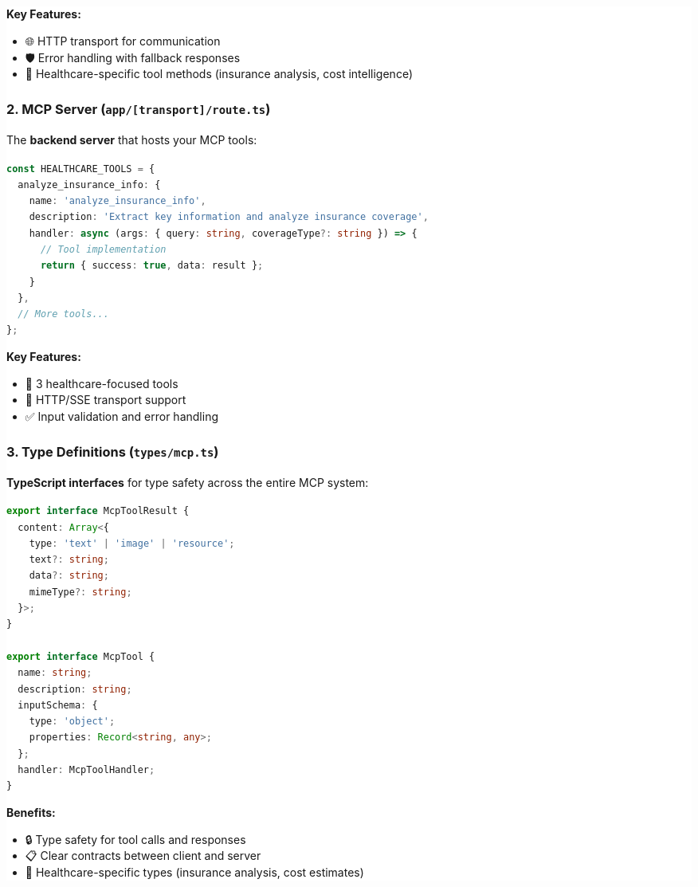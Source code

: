 **Key Features:**
- 🌐 HTTP transport for communication
- 🛡️ Error handling with fallback responses
- 🏥 Healthcare-specific tool methods (insurance analysis, cost intelligence)

### 2. MCP Server (`app/[transport]/route.ts`)

The **backend server** that hosts your MCP tools:

```typescript
const HEALTHCARE_TOOLS = {
  analyze_insurance_info: {
    name: 'analyze_insurance_info',
    description: 'Extract key information and analyze insurance coverage',
    handler: async (args: { query: string, coverageType?: string }) => {
      // Tool implementation
      return { success: true, data: result };
    }
  },
  // More tools...
};
```

**Key Features:**
- 🔧 3 healthcare-focused tools
- 📡 HTTP/SSE transport support
- ✅ Input validation and error handling

### 3. Type Definitions (`types/mcp.ts`)

**TypeScript interfaces** for type safety across the entire MCP system:

```typescript
export interface McpToolResult {
  content: Array<{
    type: 'text' | 'image' | 'resource';
    text?: string;
    data?: string;
    mimeType?: string;
  }>;
}

export interface McpTool {
  name: string;
  description: string;
  inputSchema: {
    type: 'object';
    properties: Record<string, any>;
  };
  handler: McpToolHandler;
}
```

**Benefits:**
- 🔒 Type safety for tool calls and responses
- 📋 Clear contracts between client and server
- 🏥 Healthcare-specific types (insurance analysis, cost estimates)

